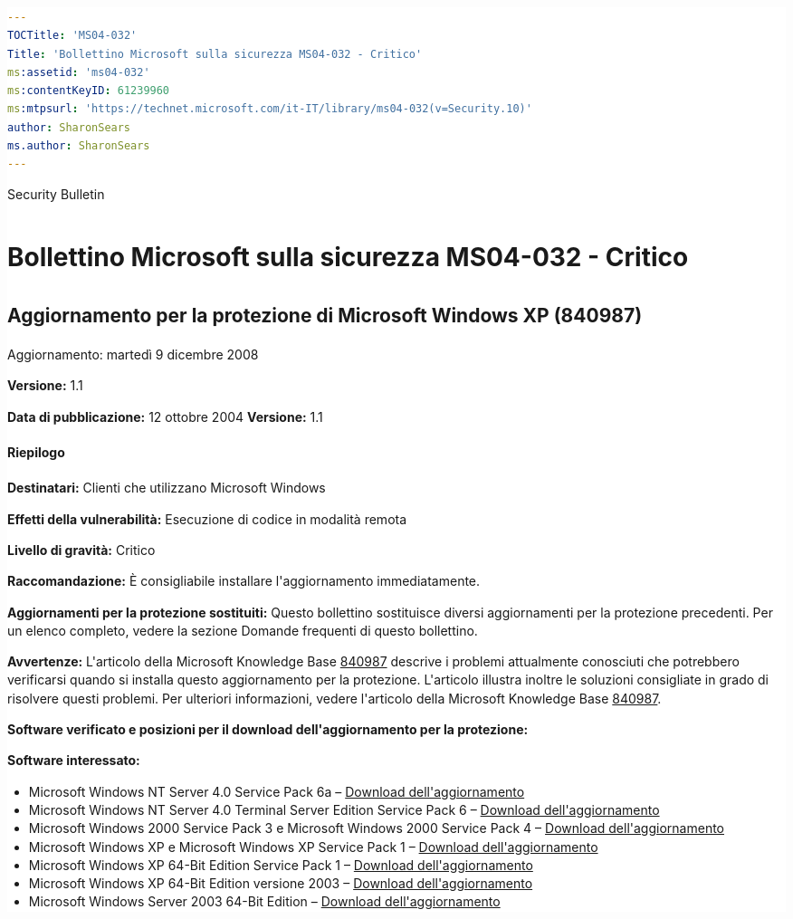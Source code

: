 ```yaml
---
TOCTitle: 'MS04-032'
Title: 'Bollettino Microsoft sulla sicurezza MS04-032 - Critico'
ms:assetid: 'ms04-032'
ms:contentKeyID: 61239960
ms:mtpsurl: 'https://technet.microsoft.com/it-IT/library/ms04-032(v=Security.10)'
author: SharonSears
ms.author: SharonSears
---
```


Security Bulletin

Bollettino Microsoft sulla sicurezza MS04-032 - Critico
=======================================================

Aggiornamento per la protezione di Microsoft Windows XP (840987)
----------------------------------------------------------------

Aggiornamento: martedì 9 dicembre 2008

**Versione:** 1.1

**Data di pubblicazione:** 12 ottobre 2004
**Versione:** 1.1

#### Riepilogo

**Destinatari:** Clienti che utilizzano Microsoft Windows

**Effetti della vulnerabilità:** Esecuzione di codice in modalità remota

**Livello di gravità:** Critico

**Raccomandazione:** È consigliabile installare l'aggiornamento immediatamente.

**Aggiornamenti per la protezione sostituiti:** Questo bollettino sostituisce diversi aggiornamenti per la protezione precedenti. Per un elenco completo, vedere la sezione Domande frequenti di questo bollettino.

**Avvertenze:** L'articolo della Microsoft Knowledge Base [840987](http://support.microsoft.com/default.aspx?scid=kb;en-us;840987) descrive i problemi attualmente conosciuti che potrebbero verificarsi quando si installa questo aggiornamento per la protezione. L'articolo illustra inoltre le soluzioni consigliate in grado di risolvere questi problemi. Per ulteriori informazioni, vedere l'articolo della Microsoft Knowledge Base [840987](http://support.microsoft.com/default.aspx?scid=kb;en-us;840987).

**Software verificato e posizioni per il download dell'aggiornamento per la protezione:**

**Software interessato:**

-   Microsoft Windows NT Server 4.0 Service Pack 6a – [Download dell'aggiornamento](http://www.microsoft.com/downloads/details.aspx?familyid=533ae5cd-74ce-470a-8916-8e358084497c)
-   Microsoft Windows NT Server 4.0 Terminal Server Edition Service Pack 6 – [Download dell'aggiornamento](http://www.microsoft.com/downloads/details.aspx?familyid=3b871a96-5f64-4432-920f-fa5760df683a)
-   Microsoft Windows 2000 Service Pack 3 e Microsoft Windows 2000 Service Pack 4 – [Download dell'aggiornamento](http://www.microsoft.com/downloads/details.aspx?familyid=4a614222-ba0b-4927-856d-d443bbbe1a42)
-   Microsoft Windows XP e Microsoft Windows XP Service Pack 1 – [Download dell'aggiornamento](http://www.microsoft.com/downloads/details.aspx?familyid=715e985b-7929-4bd5-9564-5cfe7d528398)
-   Microsoft Windows XP 64-Bit Edition Service Pack 1 – [Download dell'aggiornamento](http://www.microsoft.com/downloads/details.aspx?familyid=99184841-70a8-47c7-9993-44a60e999a40)
-   Microsoft Windows XP 64-Bit Edition versione 2003 – [Download dell'aggiornamento](http://www.microsoft.com/downloads/details.aspx?familyid=b4e6bbcf-f5b9-4b2d-8bc4-30911ca4fd9c)
-   Microsoft Windows Server 2003 64-Bit Edition – [Download dell'aggiornamento](http://www.microsoft.com/downloads/details.aspx?familyid=b4e6bbcf-f5b9-4b2d-8bc4-30911ca4fd9c)